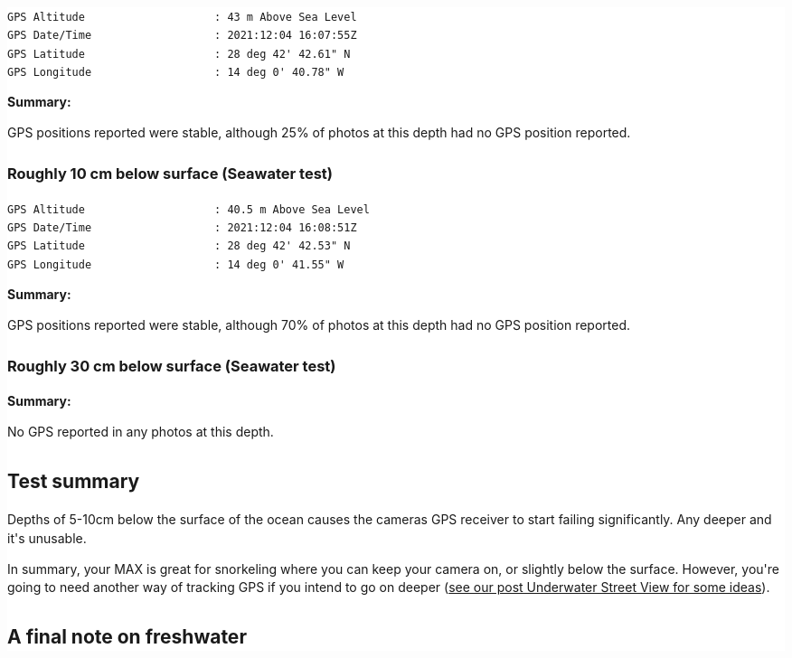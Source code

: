 <iframe width="600" height="400" allowfullscreen style="border-style:none;" src="https://www.trekview.org/trekviewer.htm#panorama=https://www.trekview.org/assets/images/blog/2021-12-10/gps-5cm-below-GSAC8564.JPG&amp;autoLoad=true"></iframe>

```
GPS Altitude                    : 43 m Above Sea Level
GPS Date/Time                   : 2021:12:04 16:07:55Z
GPS Latitude                    : 28 deg 42' 42.61" N
GPS Longitude                   : 14 deg 0' 40.78" W

```

**Summary:**

GPS positions reported were stable, although 25% of photos at this depth had no GPS position reported.

### Roughly 10 cm below surface (Seawater test)

<iframe width="600" height="400" allowfullscreen style="border-style:none;" src="https://www.trekview.org/trekviewer.htm#panorama=https://www.trekview.org/assets/images/blog/2021-12-10/gps-10cm-GSAE8574.JPG&amp;autoLoad=true"></iframe>

```
GPS Altitude                    : 40.5 m Above Sea Level
GPS Date/Time                   : 2021:12:04 16:08:51Z
GPS Latitude                    : 28 deg 42' 42.53" N
GPS Longitude                   : 14 deg 0' 41.55" W
```

**Summary:**

GPS positions reported were stable, although 70% of photos at this depth had no GPS position reported.

### Roughly 30 cm below surface (Seawater test)

<iframe width="600" height="400" allowfullscreen style="border-style:none;" src="https://www.trekview.org/trekviewer.htm#panorama=https://www.trekview.org/assets/images/blog/2021-12-10/gps-30cm-GSAF8579.JPG&amp;autoLoad=true"></iframe>

**Summary:**

No GPS reported in any photos at this depth.

## Test summary

Depths of 5-10cm below the surface of the ocean causes the cameras GPS receiver to start failing significantly. Any deeper and it's unusable.

In summary, your MAX is great for snorkeling where you can keep your camera on, or slightly below the surface. However, you're going to need another way of tracking GPS if you intend to go on deeper ([see our post Underwater Street View for some ideas](/blog/2020/underwater-google-street-view)).

## A final note on freshwater
